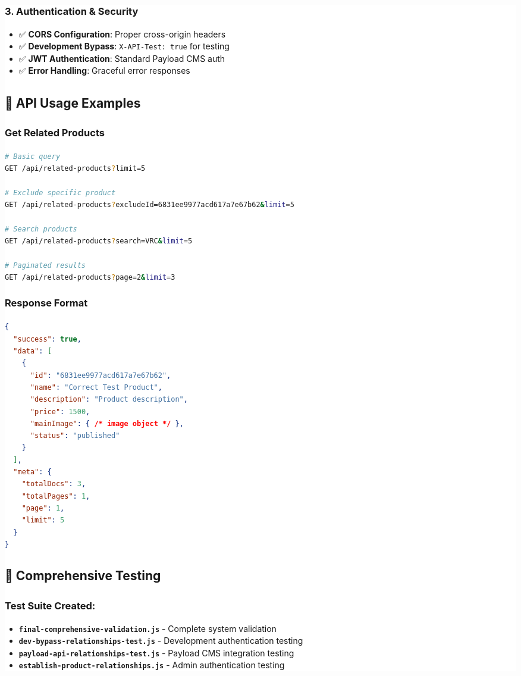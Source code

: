 ### 3. Authentication & Security
- ✅ **CORS Configuration**: Proper cross-origin headers
- ✅ **Development Bypass**: `X-API-Test: true` for testing
- ✅ **JWT Authentication**: Standard Payload CMS auth
- ✅ **Error Handling**: Graceful error responses

## 📝 API Usage Examples

### Get Related Products
```bash
# Basic query
GET /api/related-products?limit=5

# Exclude specific product
GET /api/related-products?excludeId=6831ee9977acd617a7e67b62&limit=5

# Search products
GET /api/related-products?search=VRC&limit=5

# Paginated results
GET /api/related-products?page=2&limit=3
```

### Response Format
```json
{
  "success": true,
  "data": [
    {
      "id": "6831ee9977acd617a7e67b62",
      "name": "Correct Test Product",
      "description": "Product description",
      "price": 1500,
      "mainImage": { /* image object */ },
      "status": "published"
    }
  ],
  "meta": {
    "totalDocs": 3,
    "totalPages": 1,
    "page": 1,
    "limit": 5
  }
}
```

## 🧪 Comprehensive Testing

### Test Suite Created:
- **`final-comprehensive-validation.js`** - Complete system validation
- **`dev-bypass-relationships-test.js`** - Development authentication testing
- **`payload-api-relationships-test.js`** - Payload CMS integration testing
- **`establish-product-relationships.js`** - Admin authentication testing
